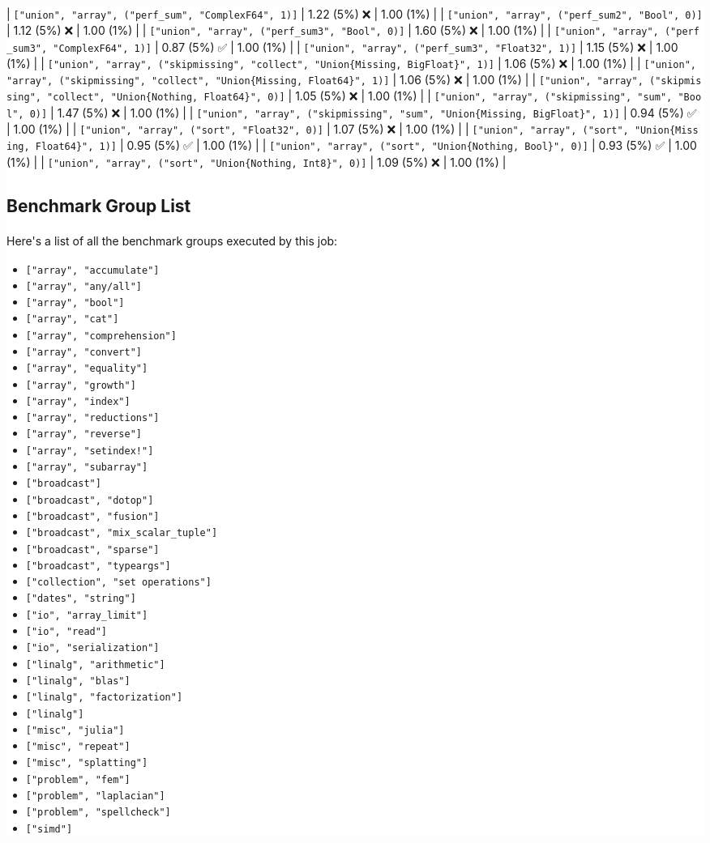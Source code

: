 | `["union", "array", ("perf_sum", "ComplexF64", 1)]` | 1.22 (5%) :x: | 1.00 (1%)  |
| `["union", "array", ("perf_sum2", "Bool", 0)]` | 1.12 (5%) :x: | 1.00 (1%)  |
| `["union", "array", ("perf_sum3", "Bool", 0)]` | 1.60 (5%) :x: | 1.00 (1%)  |
| `["union", "array", ("perf_sum3", "ComplexF64", 1)]` | 0.87 (5%) :white_check_mark: | 1.00 (1%)  |
| `["union", "array", ("perf_sum3", "Float32", 1)]` | 1.15 (5%) :x: | 1.00 (1%)  |
| `["union", "array", ("skipmissing", "collect", "Union{Missing, BigFloat}", 1)]` | 1.06 (5%) :x: | 1.00 (1%)  |
| `["union", "array", ("skipmissing", "collect", "Union{Missing, Float64}", 1)]` | 1.06 (5%) :x: | 1.00 (1%)  |
| `["union", "array", ("skipmissing", "collect", "Union{Nothing, Float64}", 0)]` | 1.05 (5%) :x: | 1.00 (1%)  |
| `["union", "array", ("skipmissing", "sum", "Bool", 0)]` | 1.47 (5%) :x: | 1.00 (1%)  |
| `["union", "array", ("skipmissing", "sum", "Union{Missing, BigFloat}", 1)]` | 0.94 (5%) :white_check_mark: | 1.00 (1%)  |
| `["union", "array", ("sort", "Float32", 0)]` | 1.07 (5%) :x: | 1.00 (1%)  |
| `["union", "array", ("sort", "Union{Missing, Float64}", 1)]` | 0.95 (5%) :white_check_mark: | 1.00 (1%)  |
| `["union", "array", ("sort", "Union{Nothing, Bool}", 0)]` | 0.93 (5%) :white_check_mark: | 1.00 (1%)  |
| `["union", "array", ("sort", "Union{Nothing, Int8}", 0)]` | 1.09 (5%) :x: | 1.00 (1%)  |

## Benchmark Group List

Here's a list of all the benchmark groups executed by this job:

- `["array", "accumulate"]`
- `["array", "any/all"]`
- `["array", "bool"]`
- `["array", "cat"]`
- `["array", "comprehension"]`
- `["array", "convert"]`
- `["array", "equality"]`
- `["array", "growth"]`
- `["array", "index"]`
- `["array", "reductions"]`
- `["array", "reverse"]`
- `["array", "setindex!"]`
- `["array", "subarray"]`
- `["broadcast"]`
- `["broadcast", "dotop"]`
- `["broadcast", "fusion"]`
- `["broadcast", "mix_scalar_tuple"]`
- `["broadcast", "sparse"]`
- `["broadcast", "typeargs"]`
- `["collection", "set operations"]`
- `["dates", "string"]`
- `["io", "array_limit"]`
- `["io", "read"]`
- `["io", "serialization"]`
- `["linalg", "arithmetic"]`
- `["linalg", "blas"]`
- `["linalg", "factorization"]`
- `["linalg"]`
- `["misc", "julia"]`
- `["misc", "repeat"]`
- `["misc", "splatting"]`
- `["problem", "fem"]`
- `["problem", "laplacian"]`
- `["problem", "spellcheck"]`
- `["simd"]`